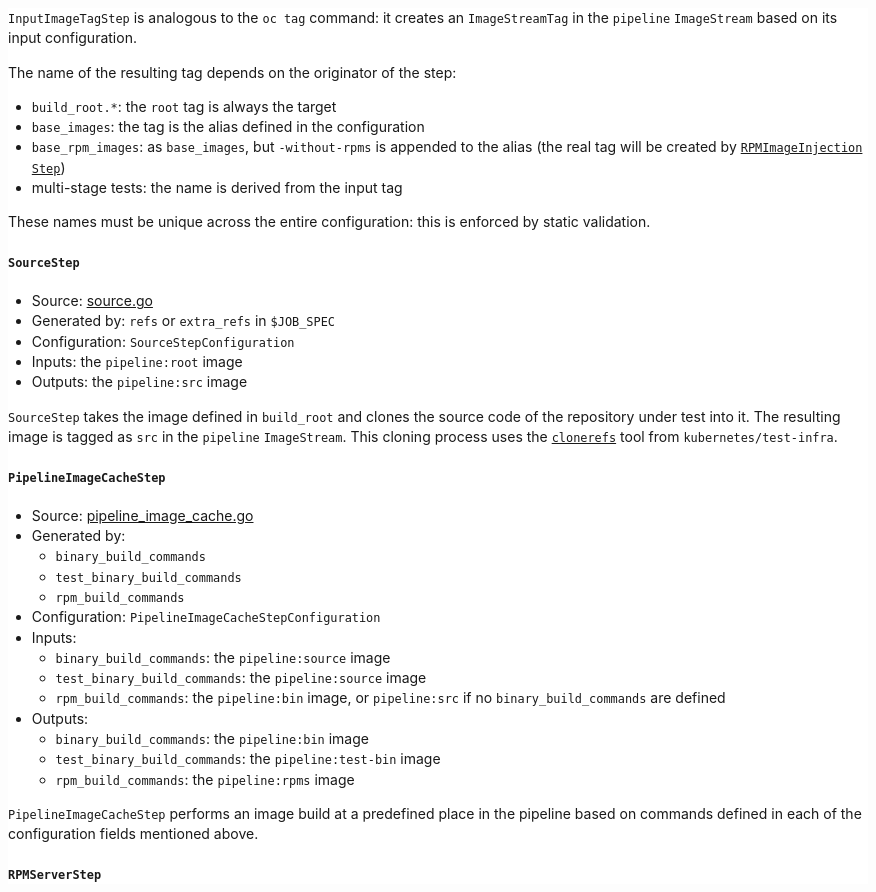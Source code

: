 `InputImageTagStep` is analogous to the `oc tag` command: it creates an
`ImageStreamTag` in the `pipeline` `ImageStream` based on its input
configuration.

The name of the resulting tag depends on the originator of the step:

- `build_root.*`: the `root` tag is always the target
- `base_images`: the tag is the alias defined in the configuration
- `base_rpm_images`: as `base_images`, but `-without-rpms` is appended to the
  alias (the real tag will be created by
  [`RPMImageInjectionStep`](#rpmimageinjectionstep))
- multi-stage tests: the name is derived from the input tag

These names must be unique across the entire configuration: this is enforced by
static validation.

#### `SourceStep`

- Source: [source.go](https://github.com/openshift/ci-tools/tree/master/pkg/steps/source.go)
- Generated by: `refs` or `extra_refs` in `$JOB_SPEC`
- Configuration: `SourceStepConfiguration`
- Inputs: the `pipeline:root` image
- Outputs: the `pipeline:src` image

`SourceStep` takes the image defined in `build_root` and clones the source code
of the repository under test into it. The resulting image is tagged as `src` in
the `pipeline` `ImageStream`. This cloning process uses the
[`clonerefs`](https://github.com/kubernetes/test-infra/tree/master/prow/cmd/clonerefs)
tool from `kubernetes/test-infra`.

#### `PipelineImageCacheStep`

- Source: [pipeline_image_cache.go](https://github.com/openshift/ci-tools/tree/master/pkg/steps/pipeline_image_cache.go)
- Generated by:
  - `binary_build_commands`
  - `test_binary_build_commands`
  - `rpm_build_commands`
- Configuration: `PipelineImageCacheStepConfiguration`
- Inputs:
  - `binary_build_commands`: the `pipeline:source` image
  - `test_binary_build_commands`: the `pipeline:source` image
  - `rpm_build_commands`: the `pipeline:bin` image, or `pipeline:src` if no
    `binary_build_commands` are defined
- Outputs:
  - `binary_build_commands`: the `pipeline:bin` image
  - `test_binary_build_commands`: the `pipeline:test-bin` image
  - `rpm_build_commands`: the `pipeline:rpms` image

`PipelineImageCacheStep` performs an image build at a predefined place in the
pipeline based on commands defined in each of the configuration fields mentioned
above.

#### `RPMServerStep`
